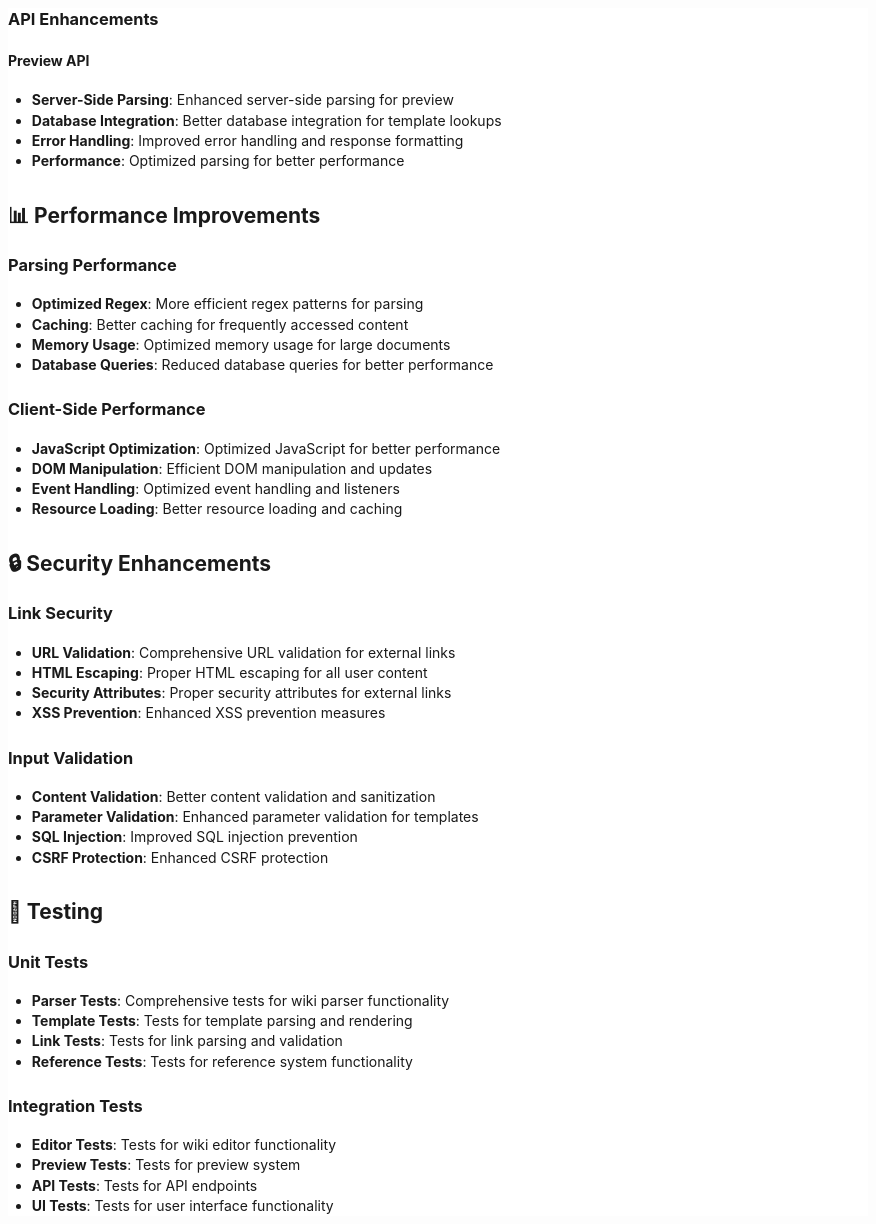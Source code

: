 ### **API Enhancements**

#### **Preview API**
- **Server-Side Parsing**: Enhanced server-side parsing for preview
- **Database Integration**: Better database integration for template lookups
- **Error Handling**: Improved error handling and response formatting
- **Performance**: Optimized parsing for better performance

## 📊 **Performance Improvements**

### **Parsing Performance**
- **Optimized Regex**: More efficient regex patterns for parsing
- **Caching**: Better caching for frequently accessed content
- **Memory Usage**: Optimized memory usage for large documents
- **Database Queries**: Reduced database queries for better performance

### **Client-Side Performance**
- **JavaScript Optimization**: Optimized JavaScript for better performance
- **DOM Manipulation**: Efficient DOM manipulation and updates
- **Event Handling**: Optimized event handling and listeners
- **Resource Loading**: Better resource loading and caching

## 🔒 **Security Enhancements**

### **Link Security**
- **URL Validation**: Comprehensive URL validation for external links
- **HTML Escaping**: Proper HTML escaping for all user content
- **Security Attributes**: Proper security attributes for external links
- **XSS Prevention**: Enhanced XSS prevention measures

### **Input Validation**
- **Content Validation**: Better content validation and sanitization
- **Parameter Validation**: Enhanced parameter validation for templates
- **SQL Injection**: Improved SQL injection prevention
- **CSRF Protection**: Enhanced CSRF protection

## 🧪 **Testing**

### **Unit Tests**
- **Parser Tests**: Comprehensive tests for wiki parser functionality
- **Template Tests**: Tests for template parsing and rendering
- **Link Tests**: Tests for link parsing and validation
- **Reference Tests**: Tests for reference system functionality

### **Integration Tests**
- **Editor Tests**: Tests for wiki editor functionality
- **Preview Tests**: Tests for preview system
- **API Tests**: Tests for API endpoints
- **UI Tests**: Tests for user interface functionality
